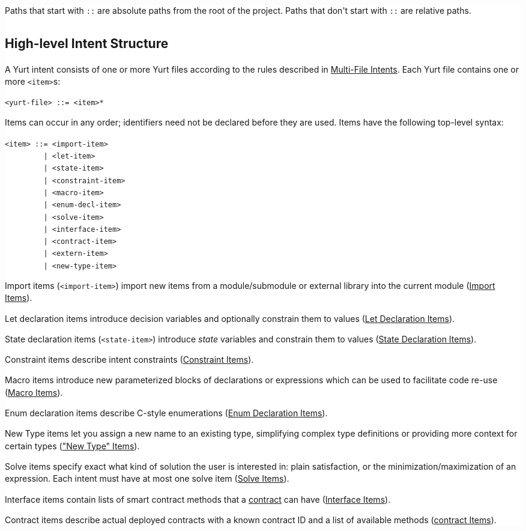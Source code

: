 Paths that start with `::` are absolute paths from the root of the project. Paths that don't start with `::` are relative paths.

## High-level Intent Structure

A Yurt intent consists of one or more Yurt files according to the rules described in [Multi-File Intents](#multi-file-intents). Each Yurt file contains one or more `<item>`s:

```bnf
<yurt-file> ::= <item>*
```

Items can occur in any order; identifiers need not be declared before they are used. Items have the following top-level syntax:

```bnf
<item> ::= <import-item>
         | <let-item>
         | <state-item>
         | <constraint-item>
         | <macro-item>
         | <enum-decl-item>
         | <solve-item>
         | <interface-item>
         | <contract-item>
         | <extern-item>
         | <new-type-item>
```

Import items (`<import-item>`) import new items from a module/submodule or external library into the current module ([Import Items](#import-items)).

Let declaration items introduce decision variables and optionally constrain them to values ([Let Declaration Items](#let-declaration-items)).

State declaration items (`<state-item>`) introduce _state_ variables and constrain them to values ([State Declaration Items](#state-declaration-items)).

Constraint items describe intent constraints ([Constraint Items](#constraint-items)).

Macro items introduce new parameterized blocks of declarations or expressions which can be used to facilitate code re-use ([Macro Items](#macro-items)).

Enum declaration items describe C-style enumerations ([Enum Declaration Items](#enum-declaration-items)).

New Type items let you assign a new name to an existing type, simplifying complex type definitions or providing more context for certain types (["New Type" Items](#new-type-items)).

Solve items specify exact what kind of solution the user is interested in: plain satisfaction, or the minimization/maximization of an expression. Each intent must have at most one solve item ([Solve Items](#solve-items)).

Interface items contain lists of smart contract methods that a [contract](#contract-items) can have ([Interface Items](#interface-items)).

Contract items describe actual deployed contracts with a known contract ID and a list of available methods ([contract Items](#contract-items)).
